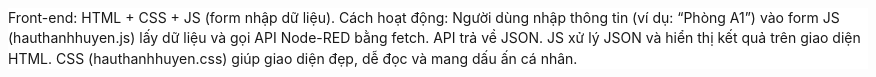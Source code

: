 Front-end: HTML + CSS + JS (form nhập dữ liệu).
Cách hoạt động:
Người dùng nhập thông tin (ví dụ: “Phòng A1”) vào form
JS (hauthanhhuyen.js) lấy dữ liệu và gọi API Node-RED bằng fetch.
API trả về JSON.
JS xử lý JSON và hiển thị kết quả trên giao diện HTML.
CSS (hauthanhhuyen.css) giúp giao diện đẹp, dễ đọc và mang dấu ấn cá nhân.







